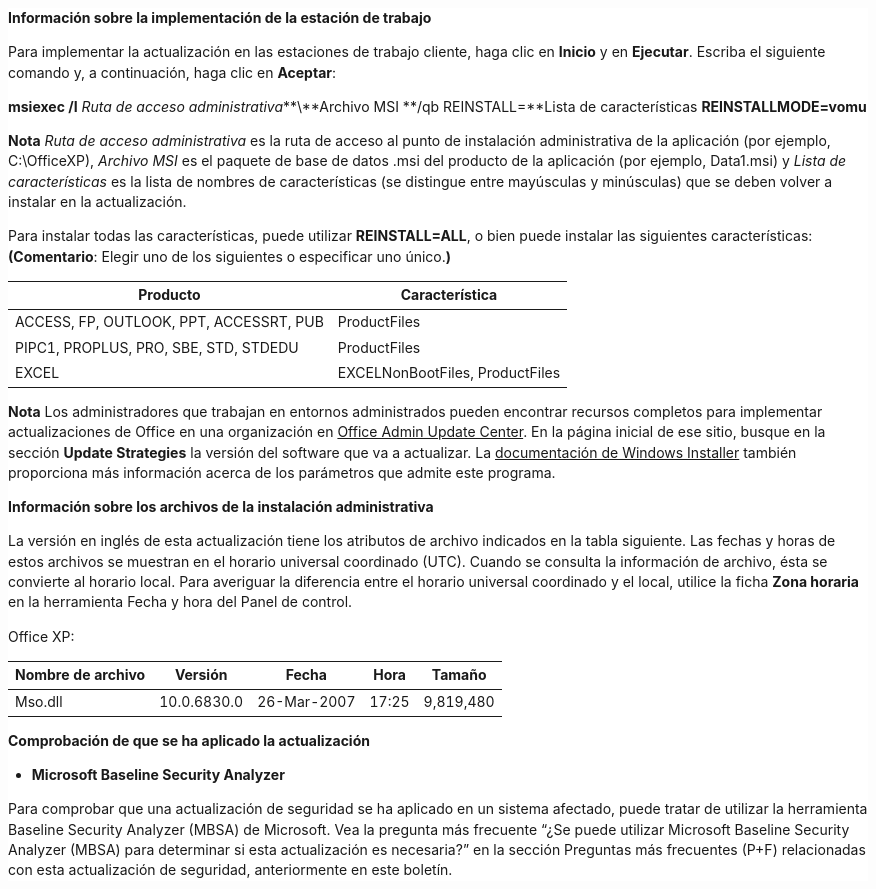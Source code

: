 **Información sobre la implementación de la estación de trabajo**

Para implementar la actualización en las estaciones de trabajo cliente, haga clic en **Inicio** y en **Ejecutar**. Escriba el siguiente comando y, a continuación, haga clic en **Aceptar**:

**msiexec /I** *Ruta de acceso administrativa***\\**Archivo MSI **/qb REINSTALL=**Lista de características **REINSTALLMODE=vomu**

**Nota** *Ruta de acceso administrativa* es la ruta de acceso al punto de instalación administrativa de la aplicación (por ejemplo, C:\\OfficeXP), *Archivo MSI* es el paquete de base de datos .msi del producto de la aplicación (por ejemplo, Data1.msi) y *Lista de características* es la lista de nombres de características (se distingue entre mayúsculas y minúsculas) que se deben volver a instalar en la actualización.

Para instalar todas las características, puede utilizar **REINSTALL=ALL**, o bien puede instalar las siguientes características: **(Comentario**: Elegir uno de los siguientes o especificar uno único.**)**

| Producto                                | Característica                  |
|-----------------------------------------|---------------------------------|
| ACCESS, FP, OUTLOOK, PPT, ACCESSRT, PUB | ProductFiles                    |
| PIPC1, PROPLUS, PRO, SBE, STD, STDEDU   | ProductFiles                    |
| EXCEL                                   | EXCELNonBootFiles, ProductFiles |

**Nota** Los administradores que trabajan en entornos administrados pueden encontrar recursos completos para implementar actualizaciones de Office en una organización en [Office Admin Update Center](http://office.microsoft.com/en-us/fx011511561033.aspx). En la página inicial de ese sitio, busque en la sección **Update Strategies** la versión del software que va a actualizar. La [documentación de Windows Installer](http://go.microsoft.com/fwlink/?linkid=21685) también proporciona más información acerca de los parámetros que admite este programa.

**Información sobre los archivos de la instalación administrativa**

La versión en inglés de esta actualización tiene los atributos de archivo indicados en la tabla siguiente. Las fechas y horas de estos archivos se muestran en el horario universal coordinado (UTC). Cuando se consulta la información de archivo, ésta se convierte al horario local. Para averiguar la diferencia entre el horario universal coordinado y el local, utilice la ficha **Zona horaria** en la herramienta Fecha y hora del Panel de control.

Office XP:

| Nombre de archivo | Versión     | Fecha       | Hora  | Tamaño    |
|-------------------|-------------|-------------|-------|-----------|
| Mso.dll           | 10.0.6830.0 | 26-Mar-2007 | 17:25 | 9,819,480 |

**Comprobación de que se ha aplicado la actualización**

-   **Microsoft Baseline Security Analyzer**

Para comprobar que una actualización de seguridad se ha aplicado en un sistema afectado, puede tratar de utilizar la herramienta Baseline Security Analyzer (MBSA) de Microsoft. Vea la pregunta más frecuente “¿Se puede utilizar Microsoft Baseline Security Analyzer (MBSA) para determinar si esta actualización es necesaria?” en la sección Preguntas más frecuentes (P+F) relacionadas con esta actualización de seguridad, anteriormente en este boletín.
